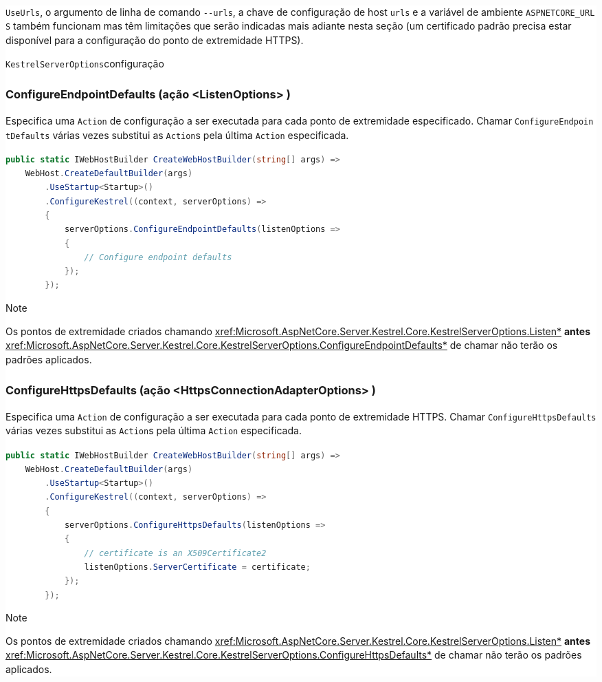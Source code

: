 `UseUrls`, o argumento de linha de comando `--urls`, a chave de configuração de host `urls` e a variável de ambiente `ASPNETCORE_URLS` também funcionam mas têm limitações que serão indicadas mais adiante nesta seção (um certificado padrão precisa estar disponível para a configuração do ponto de extremidade HTTPS).

`KestrelServerOptions`configuração

### <a name="configureendpointdefaultsactionlistenoptions"></a>ConfigureEndpointDefaults (ação \<ListenOptions> )

Especifica uma `Action` de configuração a ser executada para cada ponto de extremidade especificado. Chamar `ConfigureEndpointDefaults` várias vezes substitui as `Action`s pela última `Action` especificada.

```csharp
public static IWebHostBuilder CreateWebHostBuilder(string[] args) =>
    WebHost.CreateDefaultBuilder(args)
        .UseStartup<Startup>()
        .ConfigureKestrel((context, serverOptions) =>
        {
            serverOptions.ConfigureEndpointDefaults(listenOptions =>
            {
                // Configure endpoint defaults
            });
        });
```

> [!NOTE]
> Os pontos de extremidade criados chamando <xref:Microsoft.AspNetCore.Server.Kestrel.Core.KestrelServerOptions.Listen*> **antes** <xref:Microsoft.AspNetCore.Server.Kestrel.Core.KestrelServerOptions.ConfigureEndpointDefaults*> de chamar não terão os padrões aplicados.

### <a name="configurehttpsdefaultsactionhttpsconnectionadapteroptions"></a>ConfigureHttpsDefaults (ação \<HttpsConnectionAdapterOptions> )

Especifica uma `Action` de configuração a ser executada para cada ponto de extremidade HTTPS. Chamar `ConfigureHttpsDefaults` várias vezes substitui as `Action`s pela última `Action` especificada.

```csharp
public static IWebHostBuilder CreateWebHostBuilder(string[] args) =>
    WebHost.CreateDefaultBuilder(args)
        .UseStartup<Startup>()
        .ConfigureKestrel((context, serverOptions) =>
        {
            serverOptions.ConfigureHttpsDefaults(listenOptions =>
            {
                // certificate is an X509Certificate2
                listenOptions.ServerCertificate = certificate;
            });
        });
```

> [!NOTE]
> Os pontos de extremidade criados chamando <xref:Microsoft.AspNetCore.Server.Kestrel.Core.KestrelServerOptions.Listen*> **antes** <xref:Microsoft.AspNetCore.Server.Kestrel.Core.KestrelServerOptions.ConfigureHttpsDefaults*> de chamar não terão os padrões aplicados.
